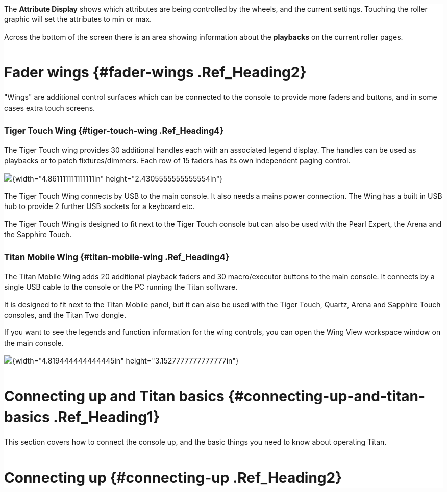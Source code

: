 The **Attribute Display** shows which attributes are being controlled by
the wheels, and the current settings. Touching the roller graphic will
set the attributes to min or max.

Across the bottom of the screen there is an area showing information
about the **playbacks** on the current roller pages.

 Fader wings {#fader-wings .Ref_Heading2}
===========

"Wings" are additional control surfaces which can be connected to the
console to provide more faders and buttons, and in some cases extra
touch screens.

### Tiger Touch Wing {#tiger-touch-wing .Ref_Heading4}

The Tiger Touch wing provides 30 additional handles each with an
associated legend display. The handles can be used as playbacks or to
patch fixtures/dimmers. Each row of 15 faders has its own independent
paging control.

![](media/media/image57.png){width="4.861111111111111in"
height="2.4305555555555554in"}

The Tiger Touch Wing connects by USB to the main console. It also needs
a mains power connection. The Wing has a built in USB hub to provide 2
further USB sockets for a keyboard etc.

The Tiger Touch Wing is designed to fit next to the Tiger Touch console
but can also be used with the Pearl Expert, the Arena and the Sapphire
Touch.

### Titan Mobile Wing {#titan-mobile-wing .Ref_Heading4}

The Titan Mobile Wing adds 20 additional playback faders and 30
macro/executor buttons to the main console. It connects by a single USB
cable to the console or the PC running the Titan software.

It is designed to fit next to the Titan Mobile panel, but it can also be
used with the Tiger Touch, Quartz, Arena and Sapphire Touch consoles,
and the Titan Two dongle.

If you want to see the legends and function information for the wing
controls, you can open the Wing View workspace window on the main
console.

![](media/media/image58.png){width="4.819444444444445in"
height="3.1527777777777777in"}

 Connecting up and Titan basics {#connecting-up-and-titan-basics .Ref_Heading1}
==============================

This section covers how to connect the console up, and the basic things
you need to know about operating Titan.

Connecting up {#connecting-up .Ref_Heading2}
=============

